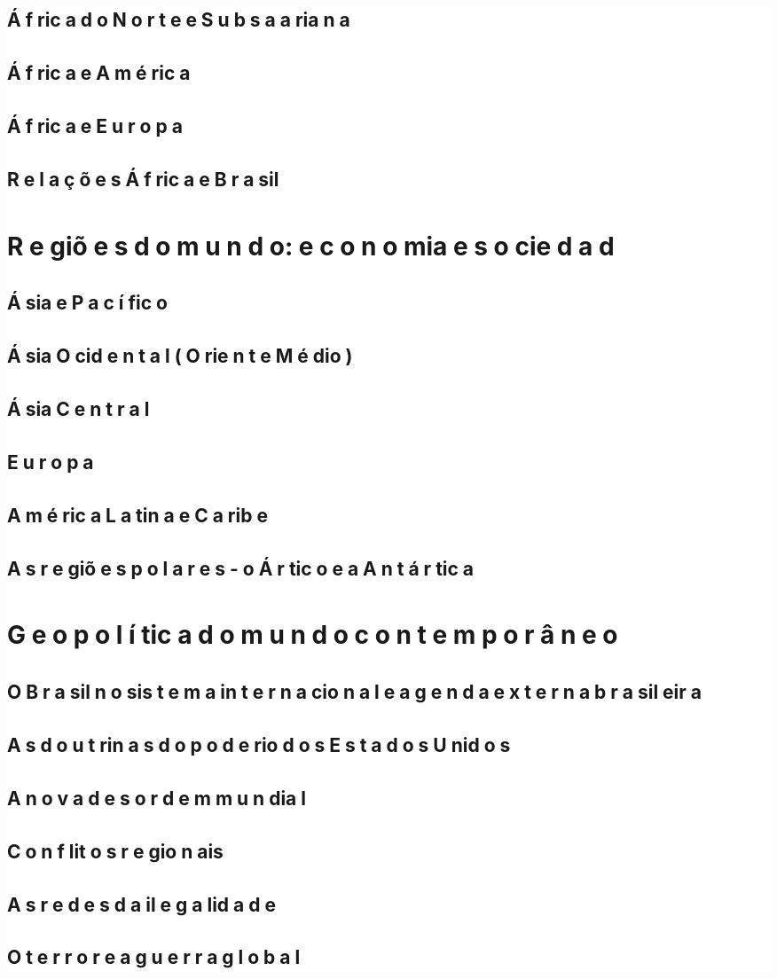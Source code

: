 ## Á f ric a d o N o r t e e S u b s a a ria n a

## Á f ric a e A m é ric a

## Á f ric a e E u r o p a

## R e l a ç õ e s Á f ric a e B r a sil

# R e giõ e s d o m u n d o: e c o n o mia e s o cie d a d

## Á sia e P a c í fic o

## Á sia O cid e n t a l ( O rie n t e M é dio )

## Á sia C e n t r a l

## E u r o p a

## A m é ric a L a tin a e C a rib e

## A s r e giõ e s p o l a r e s - o Á r tic o e a A n t á r tic a

# G e o p o l í tic a d o m u n d o c o n t e m p o r â n e o

## O B r a sil n o sis t e m a in t e r n a cio n a l e a g e n d a e x t e r n a b r a sil eir a

## A s d o u t rin a s d o p o d e rio d o s E s t a d o s U nid o s

## A n o v a d e s o r d e m m u n dia l

## C o n f lit o s r e gio n ais

## A s r e d e s d a il e g a lid a d e

## O t e r r o r e a g u e r r a g l o b a l
